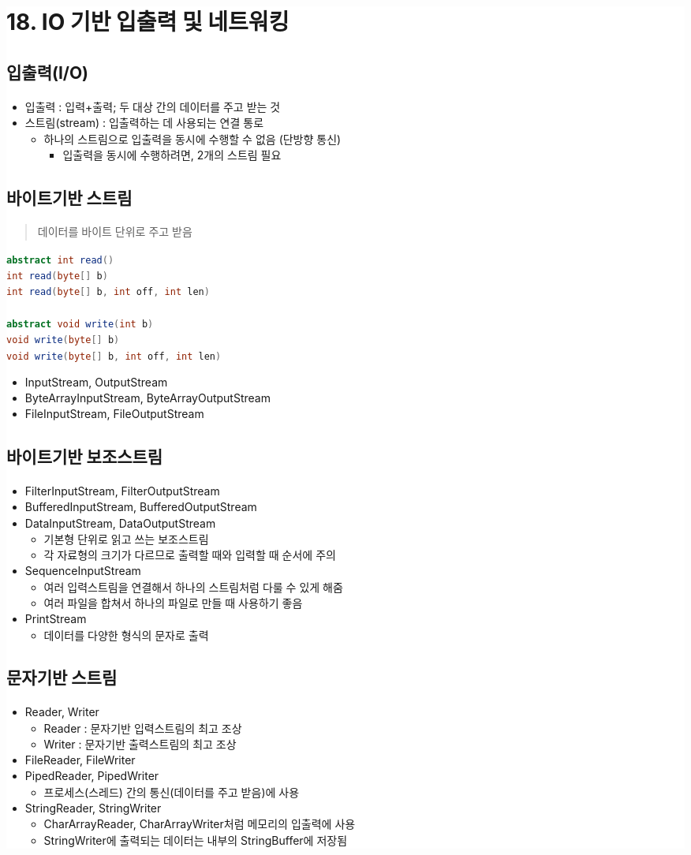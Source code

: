 

# 18. IO 기반 입출력 및 네트워킹

## 입출력(I/O)

- 입출력 : 입력+출력; 두 대상 간의 데이터를 주고 받는 것
- 스트림(stream) : 입출력하는 데 사용되는 연결 통로
  - 하나의 스트림으로 입출력을 동시에 수행할 수 없음 (단방향 통신)
    - 입출력을 동시에 수행하려면, 2개의 스트림 필요

## 바이트기반 스트림

> 데이터를 바이트 단위로 주고 받음

```java
abstract int read()
int read(byte[] b)
int read(byte[] b, int off, int len)

abstract void write(int b)
void write(byte[] b)
void write(byte[] b, int off, int len)
```

- InputStream, OutputStream
- ByteArrayInputStream, ByteArrayOutputStream
- FileInputStream, FileOutputStream

## 바이트기반 보조스트림

- FilterInputStream, FilterOutputStream
- BufferedInputStream, BufferedOutputStream
- DataInputStream, DataOutputStream
  - 기본형 단위로 읽고 쓰는 보조스트림
  - 각 자료형의 크기가 다르므로 출력할 때와 입력할 때 순서에 주의
- SequenceInputStream
  - 여러 입력스트림을 연결해서 하나의 스트림처럼 다룰 수 있게 해줌
  - 여러 파일을 합쳐서 하나의 파일로 만들 때 사용하기 좋음
- PrintStream
  - 데이터를 다양한 형식의 문자로 출력

## 문자기반 스트림

- Reader, Writer
  - Reader : 문자기반 입력스트림의 최고 조상
  - Writer : 문자기반 출력스트림의 최고 조상
- FileReader, FileWriter
- PipedReader, PipedWriter
  - 프로세스(스레드) 간의 통신(데이터를 주고 받음)에 사용
- StringReader, StringWriter
  - CharArrayReader, CharArrayWriter처럼 메모리의 입출력에 사용
  - StringWriter에 출력되는 데이터는 내부의 StringBuffer에 저장됨
